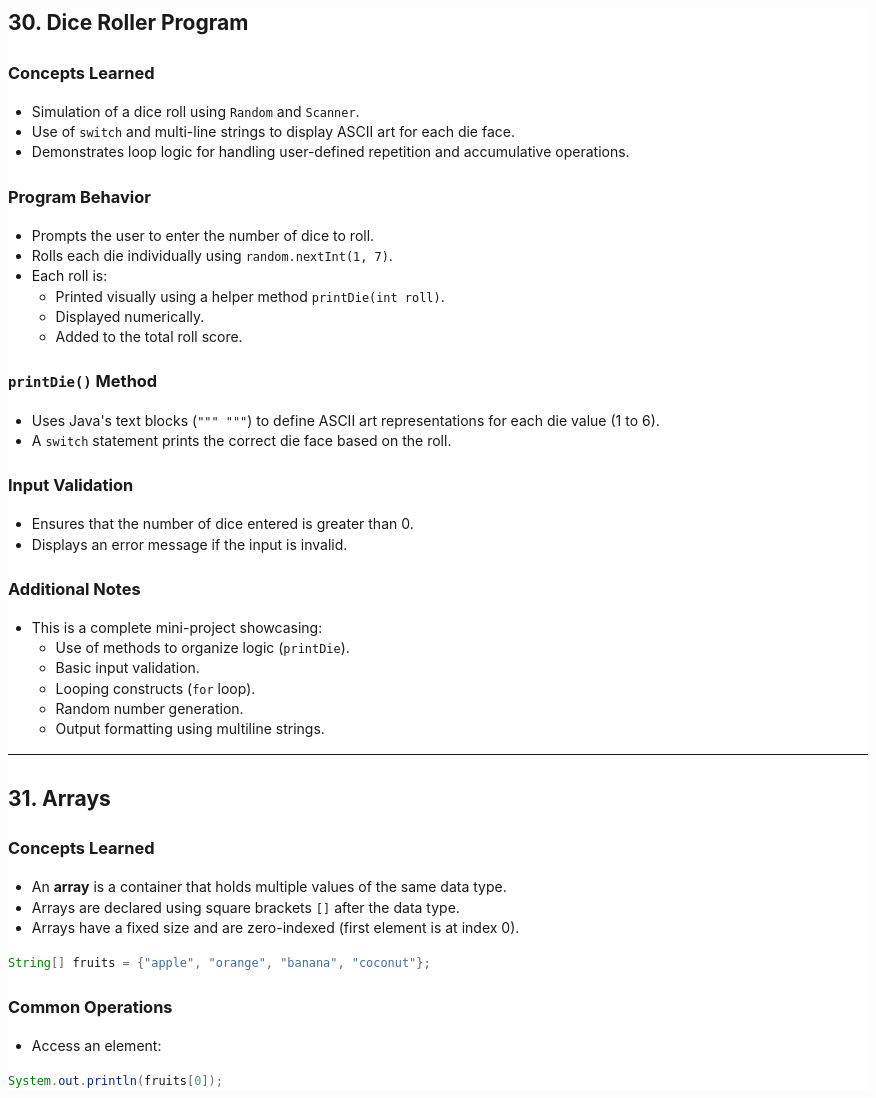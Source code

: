 ## 30. Dice Roller Program

### Concepts Learned
- Simulation of a dice roll using `Random` and `Scanner`.
- Use of `switch` and multi-line strings to display ASCII art for each die face.
- Demonstrates loop logic for handling user-defined repetition and accumulative operations.

### Program Behavior
- Prompts the user to enter the number of dice to roll.
- Rolls each die individually using `random.nextInt(1, 7)`.
- Each roll is:
  - Printed visually using a helper method `printDie(int roll)`.
  - Displayed numerically.
  - Added to the total roll score.

### `printDie()` Method
- Uses Java's text blocks (`""" """`) to define ASCII art representations for each die value (1 to 6).
- A `switch` statement prints the correct die face based on the roll.

### Input Validation
- Ensures that the number of dice entered is greater than 0.
- Displays an error message if the input is invalid.

### Additional Notes
- This is a complete mini-project showcasing:
  - Use of methods to organize logic (`printDie`).
  - Basic input validation.
  - Looping constructs (`for` loop).
  - Random number generation.
  - Output formatting using multiline strings.
---

## 31. Arrays

### Concepts Learned
- An **array** is a container that holds multiple values of the same data type.
- Arrays are declared using square brackets `[]` after the data type.
- Arrays have a fixed size and are zero-indexed (first element is at index 0).

```java
String[] fruits = {"apple", "orange", "banana", "coconut"};
```

### Common Operations
- Access an element:
```java
System.out.println(fruits[0]);
```

